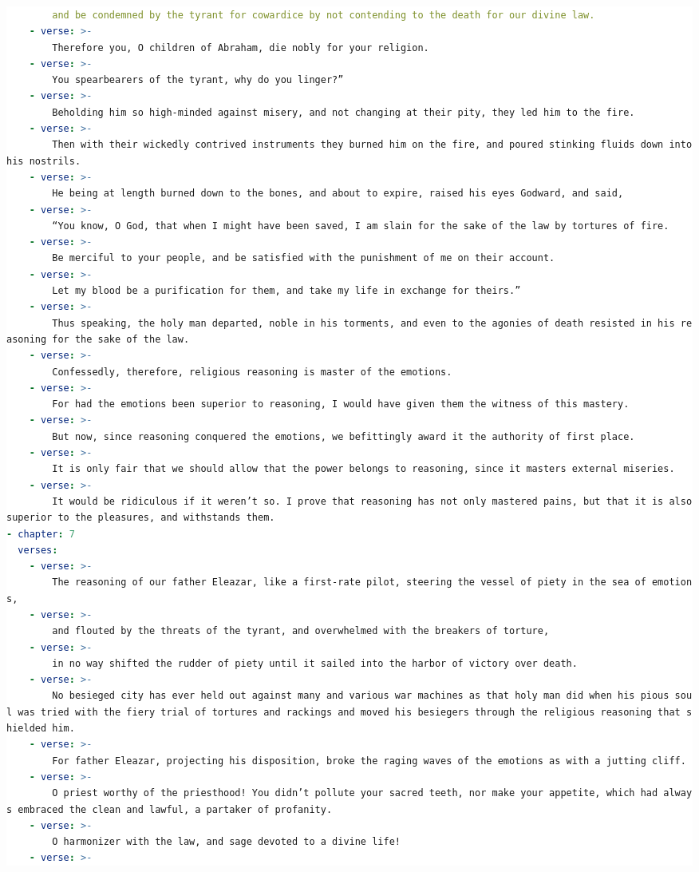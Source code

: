 ```yaml
        and be condemned by the tyrant for cowardice by not contending to the death for our divine law. 
    - verse: >-
        Therefore you, O children of Abraham, die nobly for your religion. 
    - verse: >-
        You spearbearers of the tyrant, why do you linger?” 
    - verse: >-
        Beholding him so high-minded against misery, and not changing at their pity, they led him to the fire. 
    - verse: >-
        Then with their wickedly contrived instruments they burned him on the fire, and poured stinking fluids down into his nostrils. 
    - verse: >-
        He being at length burned down to the bones, and about to expire, raised his eyes Godward, and said, 
    - verse: >-
        “You know, O God, that when I might have been saved, I am slain for the sake of the law by tortures of fire. 
    - verse: >-
        Be merciful to your people, and be satisfied with the punishment of me on their account. 
    - verse: >-
        Let my blood be a purification for them, and take my life in exchange for theirs.” 
    - verse: >-
        Thus speaking, the holy man departed, noble in his torments, and even to the agonies of death resisted in his reasoning for the sake of the law. 
    - verse: >-
        Confessedly, therefore, religious reasoning is master of the emotions. 
    - verse: >-
        For had the emotions been superior to reasoning, I would have given them the witness of this mastery. 
    - verse: >-
        But now, since reasoning conquered the emotions, we befittingly award it the authority of first place. 
    - verse: >-
        It is only fair that we should allow that the power belongs to reasoning, since it masters external miseries. 
    - verse: >-
        It would be ridiculous if it weren’t so. I prove that reasoning has not only mastered pains, but that it is also superior to the pleasures, and withstands them.
- chapter: 7
  verses:
    - verse: >-
        The reasoning of our father Eleazar, like a first-rate pilot, steering the vessel of piety in the sea of emotions, 
    - verse: >-
        and flouted by the threats of the tyrant, and overwhelmed with the breakers of torture, 
    - verse: >-
        in no way shifted the rudder of piety until it sailed into the harbor of victory over death. 
    - verse: >-
        No besieged city has ever held out against many and various war machines as that holy man did when his pious soul was tried with the fiery trial of tortures and rackings and moved his besiegers through the religious reasoning that shielded him. 
    - verse: >-
        For father Eleazar, projecting his disposition, broke the raging waves of the emotions as with a jutting cliff. 
    - verse: >-
        O priest worthy of the priesthood! You didn’t pollute your sacred teeth, nor make your appetite, which had always embraced the clean and lawful, a partaker of profanity. 
    - verse: >-
        O harmonizer with the law, and sage devoted to a divine life! 
    - verse: >-
```